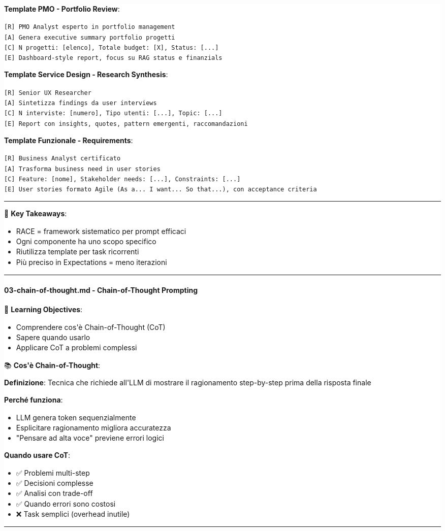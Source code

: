 **Template PMO - Portfolio Review**:
```
[R] PMO Analyst esperto in portfolio management
[A] Genera executive summary portfolio progetti
[C] N progetti: [elenco], Totale budget: [X], Status: [...]
[E] Dashboard-style report, focus su RAG status e finanzials
```

**Template Service Design - Research Synthesis**:
```
[R] Senior UX Researcher
[A] Sintetizza findings da user interviews
[C] N interviste: [numero], Tipo utenti: [...], Topic: [...]
[E] Report con insights, quotes, pattern emergenti, raccomandazioni
```

**Template Funzionale - Requirements**:
```
[R] Business Analyst certificato
[A] Trasforma business need in user stories
[C] Feature: [nome], Stakeholder needs: [...], Constraints: [...]
[E] User stories formato Agile (As a... I want... So that...), con acceptance criteria
```

---

🔑 **Key Takeaways**:
- RACE = framework sistematico per prompt efficaci
- Ogni componente ha uno scopo specifico
- Riutilizza template per task ricorrenti
- Più preciso in Expectations = meno iterazioni

---

#### 03-chain-of-thought.md - Chain-of-Thought Prompting

🎯 **Learning Objectives**:
- Comprendere cos'è Chain-of-Thought (CoT)
- Sapere quando usarlo
- Applicare CoT a problemi complessi

📚 **Cos'è Chain-of-Thought**:

**Definizione**: Tecnica che richiede all'LLM di mostrare il ragionamento step-by-step prima della risposta finale

**Perché funziona**:
- LLM genera token sequenzialmente
- Esplicitare ragionamento migliora accuratezza
- "Pensare ad alta voce" previene errori logici

**Quando usare CoT**:
- ✅ Problemi multi-step
- ✅ Decisioni complesse
- ✅ Analisi con trade-off
- ✅ Quando errori sono costosi
- ❌ Task semplici (overhead inutile)

---